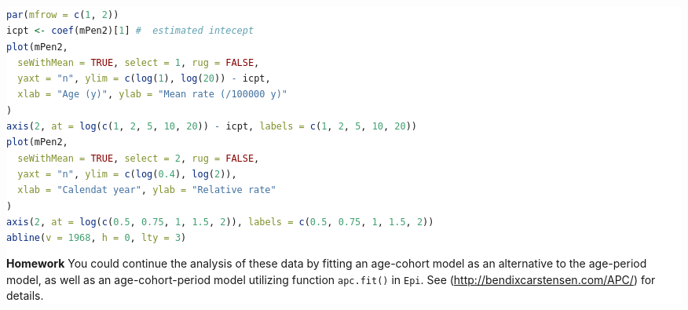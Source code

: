 ``` r
par(mfrow = c(1, 2))
icpt <- coef(mPen2)[1] #  estimated intecept
plot(mPen2,
  seWithMean = TRUE, select = 1, rug = FALSE,
  yaxt = "n", ylim = c(log(1), log(20)) - icpt,
  xlab = "Age (y)", ylab = "Mean rate (/100000 y)"
)
axis(2, at = log(c(1, 2, 5, 10, 20)) - icpt, labels = c(1, 2, 5, 10, 20))
plot(mPen2,
  seWithMean = TRUE, select = 2, rug = FALSE,
  yaxt = "n", ylim = c(log(0.4), log(2)),
  xlab = "Calendat year", ylab = "Relative rate"
)
axis(2, at = log(c(0.5, 0.75, 1, 1.5, 2)), labels = c(0.5, 0.75, 1, 1.5, 2))
abline(v = 1968, h = 0, lty = 3)
```

**Homework** 
You could continue the analysis of these data by fitting an age-cohort
model as an alternative to the age-period model, as well as an
age-cohort-period model utilizing function `apc.fit()` in
`Epi`. See (http://bendixcarstensen.com/APC/) for details.
